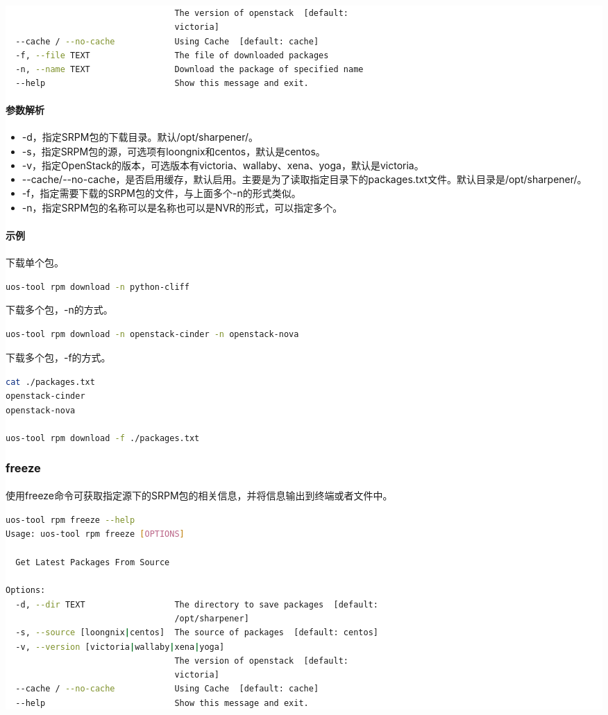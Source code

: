 ```bash
                                  The version of openstack  [default:
                                  victoria]
  --cache / --no-cache            Using Cache  [default: cache]
  -f, --file TEXT                 The file of downloaded packages
  -n, --name TEXT                 Download the package of specified name
  --help                          Show this message and exit.

```

#### 参数解析
* -d，指定SRPM包的下载目录。默认/opt/sharpener/。
* -s，指定SRPM包的源，可选项有loongnix和centos，默认是centos。
* -v，指定OpenStack的版本，可选版本有victoria、wallaby、xena、yoga，默认是victoria。
* --cache/--no-cache，是否启用缓存，默认启用。主要是为了读取指定目录下的packages.txt文件。默认目录是/opt/sharpener/。
* -f，指定需要下载的SRPM包的文件，与上面多个-n的形式类似。
* -n，指定SRPM包的名称可以是名称也可以是NVR的形式，可以指定多个。

#### 示例
下载单个包。
```bash
uos-tool rpm download -n python-cliff
```

下载多个包，-n的方式。
```bash
uos-tool rpm download -n openstack-cinder -n openstack-nova
```

下载多个包，-f的方式。
```bash
cat ./packages.txt
openstack-cinder
openstack-nova

uos-tool rpm download -f ./packages.txt
```

### freeze
使用freeze命令可获取指定源下的SRPM包的相关信息，并将信息输出到终端或者文件中。
```bash
uos-tool rpm freeze --help
Usage: uos-tool rpm freeze [OPTIONS]

  Get Latest Packages From Source

Options:
  -d, --dir TEXT                  The directory to save packages  [default:
                                  /opt/sharpener]
  -s, --source [loongnix|centos]  The source of packages  [default: centos]
  -v, --version [victoria|wallaby|xena|yoga]
                                  The version of openstack  [default:
                                  victoria]
  --cache / --no-cache            Using Cache  [default: cache]
  --help                          Show this message and exit.

```

